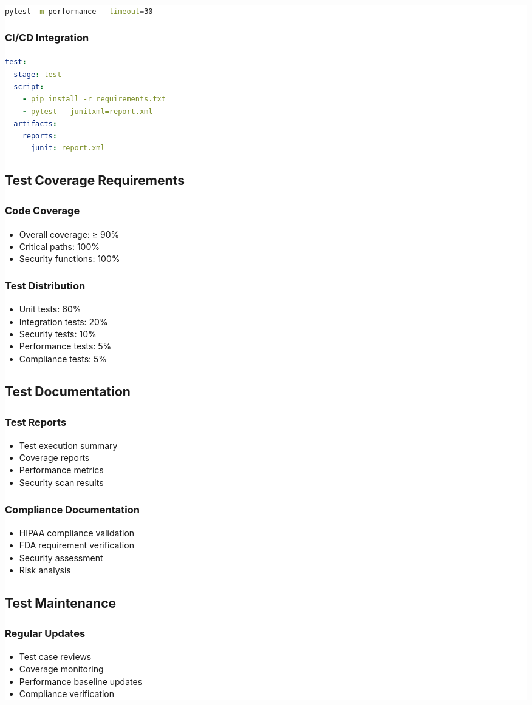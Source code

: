 ```bash
pytest -m performance --timeout=30
```

### CI/CD Integration
```yaml
test:
  stage: test
  script:
    - pip install -r requirements.txt
    - pytest --junitxml=report.xml
  artifacts:
    reports:
      junit: report.xml
```

## Test Coverage Requirements

### Code Coverage
- Overall coverage: ≥ 90%
- Critical paths: 100%
- Security functions: 100%

### Test Distribution
- Unit tests: 60%
- Integration tests: 20%
- Security tests: 10%
- Performance tests: 5%
- Compliance tests: 5%

## Test Documentation

### Test Reports
- Test execution summary
- Coverage reports
- Performance metrics
- Security scan results

### Compliance Documentation
- HIPAA compliance validation
- FDA requirement verification
- Security assessment
- Risk analysis

## Test Maintenance

### Regular Updates
- Test case reviews
- Coverage monitoring
- Performance baseline updates
- Compliance verification
